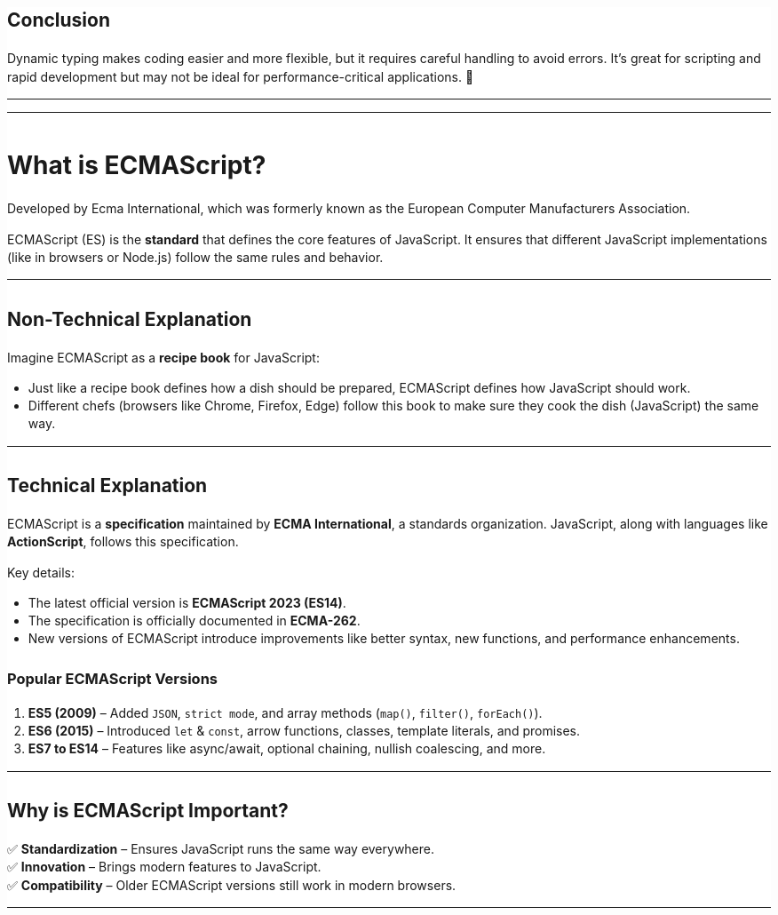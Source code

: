 ## Conclusion
Dynamic typing makes coding easier and more flexible, but it requires careful handling to avoid errors. It’s great for scripting and rapid development but may not be ideal for performance-critical applications. 🚀

---
---

# What is ECMAScript?

Developed by Ecma International, which was formerly known as the European Computer Manufacturers Association. 

ECMAScript (ES) is the **standard** that defines the core features of JavaScript. It ensures that different JavaScript implementations (like in browsers or Node.js) follow the same rules and behavior.

---

## **Non-Technical Explanation**
Imagine ECMAScript as a **recipe book** for JavaScript:
- Just like a recipe book defines how a dish should be prepared, ECMAScript defines how JavaScript should work.
- Different chefs (browsers like Chrome, Firefox, Edge) follow this book to make sure they cook the dish (JavaScript) the same way.

---

## **Technical Explanation**
ECMAScript is a **specification** maintained by **ECMA International**, a standards organization. JavaScript, along with languages like **ActionScript**, follows this specification.

Key details:
- The latest official version is **ECMAScript 2023 (ES14)**.
- The specification is officially documented in **ECMA-262**.
- New versions of ECMAScript introduce improvements like better syntax, new functions, and performance enhancements.

### **Popular ECMAScript Versions**
1. **ES5 (2009)** – Added `JSON`, `strict mode`, and array methods (`map()`, `filter()`, `forEach()`).
2. **ES6 (2015)** – Introduced `let` & `const`, arrow functions, classes, template literals, and promises.
3. **ES7 to ES14** – Features like async/await, optional chaining, nullish coalescing, and more.

---

## **Why is ECMAScript Important?**
✅ **Standardization** – Ensures JavaScript runs the same way everywhere.  
✅ **Innovation** – Brings modern features to JavaScript.  
✅ **Compatibility** – Older ECMAScript versions still work in modern browsers.  

---